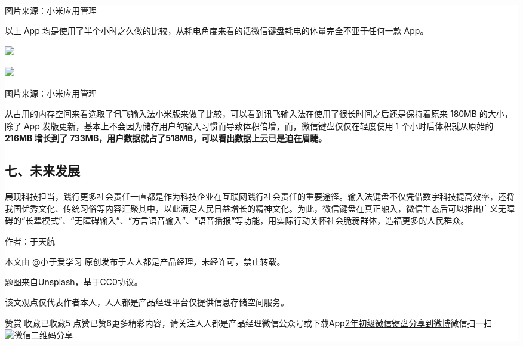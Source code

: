 图片来源：小米应用管理

以上 App 均是使用了半个小时之久做的比较，从耗电角度来看的话微信键盘耗电的体量完全不亚于任何一款 App。

![](https://image.woshipm.com/wp-files/2022/09/isrM4QiXYdDgznsUanza.jpg)

![](https://image.woshipm.com/wp-files/2022/09/4BzyrHo4LnxSwa2o5PGP.jpg)

图片来源：小米应用管理

从占用的内存空间来看选取了讯飞输入法小米版来做了比较，可以看到讯飞输入法在使用了很长时间之后还是保持着原来 180MB 的大小，除了 App 发版更新，基本上不会因为储存用户的输入习惯而导致体积倍增，而，微信键盘仅仅在轻度使用 1 个小时后体积就从原始的 **216MB 增长到了 733MB，用户数据就占了518MB，可以看出数据上云已是迫在眉睫。**

## 七、未来发展

展现科技担当，践行更多社会责任一直都是作为科技企业在互联网践行社会责任的重要途径。输入法键盘不仅凭借数字科技提高效率，还将我国优秀文化、传统习俗等内容汇聚其中，以此满足人民日益增长的精神文化。为此，微信键盘在真正融入，微信生态后可以推出广义无障碍的“长辈模式”、“无障碍输入”、“方言语音输入”、“语音播报”等功能，用实际行动关怀社会脆弱群体，造福更多的人民群众。

作者：于天航

本文由 @小于爱学习 原创发布于人人都是产品经理，未经许可，禁止转载。

题图来自Unsplash，基于CC0协议。

该文观点仅代表作者本人，人人都是产品经理平台仅提供信息存储空间服务。

赞赏 收藏已收藏5 点赞已赞6更多精彩内容，请关注人人都是产品经理微信公众号或下载App[2年](https://www.woshipm.com/tag/2%e5%b9%b4)[初级](https://www.woshipm.com/tag/%e5%88%9d%e7%ba%a7)[微信键盘](https://www.woshipm.com/tag/%e5%be%ae%e4%bf%a1%e9%94%ae%e7%9b%98)[分享到微博](https://service.weibo.com/share/share.php?appkey=2775287854&title=“微信键盘”输入法市场巨头林立中的一匹“安静黑马”&url=https://www.woshipm.com/evaluating/5594088.html&pic=https://image.woshipm.com/wp-files/2022/09/ituMQ4CK5r3p4nIkS6lA.jpg)微信扫一扫![微信二维码](https://api.pwmqr.com/qrcode/create/?url=https://www.woshipm.com/evaluating/5594088.html)分享